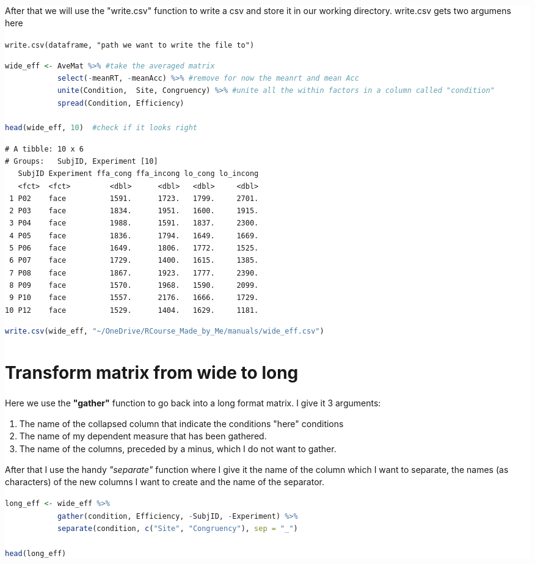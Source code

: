 After that we will use the "write.csv" function to write a csv and store it in our working directory.
write.csv gets two argumens here 
    
    write.csv(dataframe, "path we want to write the file to")


```r
wide_eff <- AveMat %>% #take the averaged matrix
            select(-meanRT, -meanAcc) %>% #remove for now the meanrt and mean Acc
            unite(Condition,  Site, Congruency) %>% #unite all the within factors in a column called "condition"
            spread(Condition, Efficiency)

head(wide_eff, 10)  #check if it looks right
```

```
# A tibble: 10 x 6
# Groups:   SubjID, Experiment [10]
   SubjID Experiment ffa_cong ffa_incong lo_cong lo_incong
   <fct>  <fct>         <dbl>      <dbl>   <dbl>     <dbl>
 1 P02    face          1591.      1723.   1799.     2701.
 2 P03    face          1834.      1951.   1600.     1915.
 3 P04    face          1988.      1591.   1837.     2300.
 4 P05    face          1836.      1794.   1649.     1669.
 5 P06    face          1649.      1806.   1772.     1525.
 6 P07    face          1729.      1400.   1615.     1385.
 7 P08    face          1867.      1923.   1777.     2390.
 8 P09    face          1570.      1968.   1590.     2099.
 9 P10    face          1557.      2176.   1666.     1729.
10 P12    face          1529.      1404.   1629.     1181.
```

```r
write.csv(wide_eff, "~/OneDrive/RCourse_Made_by_Me/manuals/wide_eff.csv")
```

# Transform matrix from wide to long 

Here we use the **"gather"** function to go back into a long format matrix. I give it 3 arguments:

1. The name of the collapsed column that indicate the conditions "here" conditions
1. The name of my dependent measure that has been gathered.
1. The name of the columns, preceded by a minus, which I do not want to gather.

After that I use the handy *"separate"* function where I give it the name of the column which I want to separate, the names (as characters) of the new columns I want to create and the name of the separator.


```r
long_eff <- wide_eff %>% 
            gather(condition, Efficiency, -SubjID, -Experiment) %>% 
            separate(condition, c("Site", "Congruency"), sep = "_")

head(long_eff)
```
